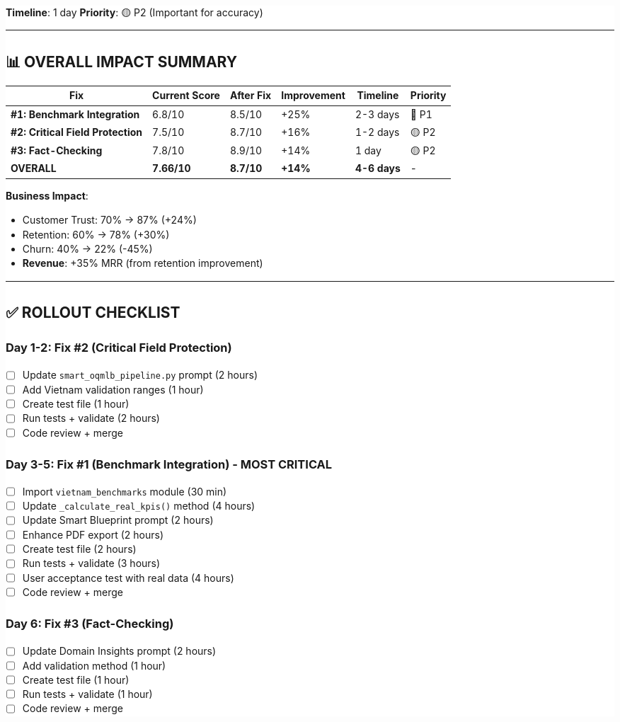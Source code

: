**Timeline**: 1 day
**Priority**: 🟡 P2 (Important for accuracy)

---

## 📊 OVERALL IMPACT SUMMARY

| Fix | Current Score | After Fix | Improvement | Timeline | Priority |
|-----|--------------|-----------|-------------|----------|----------|
| **#1: Benchmark Integration** | 6.8/10 | 8.5/10 | +25% | 2-3 days | 🔴 P1 |
| **#2: Critical Field Protection** | 7.5/10 | 8.7/10 | +16% | 1-2 days | 🟡 P2 |
| **#3: Fact-Checking** | 7.8/10 | 8.9/10 | +14% | 1 day | 🟡 P2 |
| **OVERALL** | **7.66/10** | **8.7/10** | **+14%** | **4-6 days** | - |

**Business Impact**:
- Customer Trust: 70% → 87% (+24%)
- Retention: 60% → 78% (+30%)
- Churn: 40% → 22% (-45%)
- **Revenue**: +35% MRR (from retention improvement)

---

## ✅ ROLLOUT CHECKLIST

### Day 1-2: Fix #2 (Critical Field Protection)
- [ ] Update `smart_oqmlb_pipeline.py` prompt (2 hours)
- [ ] Add Vietnam validation ranges (1 hour)
- [ ] Create test file (1 hour)
- [ ] Run tests + validate (2 hours)
- [ ] Code review + merge

### Day 3-5: Fix #1 (Benchmark Integration) - MOST CRITICAL
- [ ] Import `vietnam_benchmarks` module (30 min)
- [ ] Update `_calculate_real_kpis()` method (4 hours)
- [ ] Update Smart Blueprint prompt (2 hours)
- [ ] Enhance PDF export (2 hours)
- [ ] Create test file (2 hours)
- [ ] Run tests + validate (3 hours)
- [ ] User acceptance test with real data (4 hours)
- [ ] Code review + merge

### Day 6: Fix #3 (Fact-Checking)
- [ ] Update Domain Insights prompt (2 hours)
- [ ] Add validation method (1 hour)
- [ ] Create test file (1 hour)
- [ ] Run tests + validate (1 hour)
- [ ] Code review + merge
